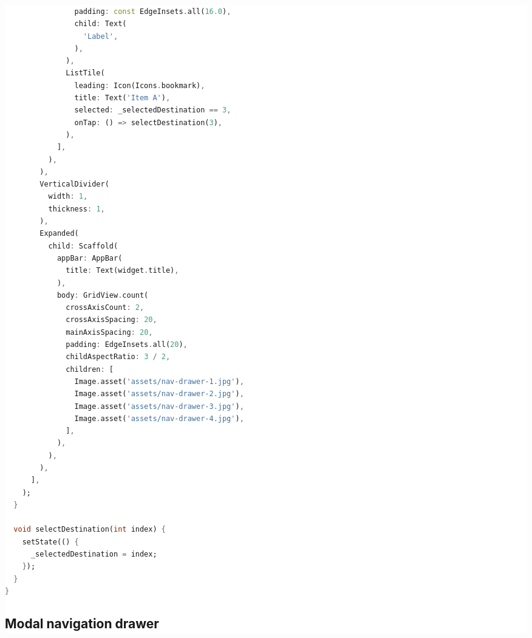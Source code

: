 ```dart
                padding: const EdgeInsets.all(16.0),
                child: Text(
                  'Label',
                ),
              ),
              ListTile(
                leading: Icon(Icons.bookmark),
                title: Text('Item A'),
                selected: _selectedDestination == 3,
                onTap: () => selectDestination(3),
              ),
            ],
          ),
        ),
        VerticalDivider(
          width: 1,
          thickness: 1,
        ),
        Expanded(
          child: Scaffold(
            appBar: AppBar(
              title: Text(widget.title),
            ),
            body: GridView.count(
              crossAxisCount: 2,
              crossAxisSpacing: 20,
              mainAxisSpacing: 20,
              padding: EdgeInsets.all(20),
              childAspectRatio: 3 / 2,
              children: [
                Image.asset('assets/nav-drawer-1.jpg'),
                Image.asset('assets/nav-drawer-2.jpg'),
                Image.asset('assets/nav-drawer-3.jpg'),
                Image.asset('assets/nav-drawer-4.jpg'),
              ],
            ),
          ),
        ),
      ],
    );
  }

  void selectDestination(int index) {
    setState(() {
      _selectedDestination = index;
    });
  }
}
```

## Modal navigation drawer

